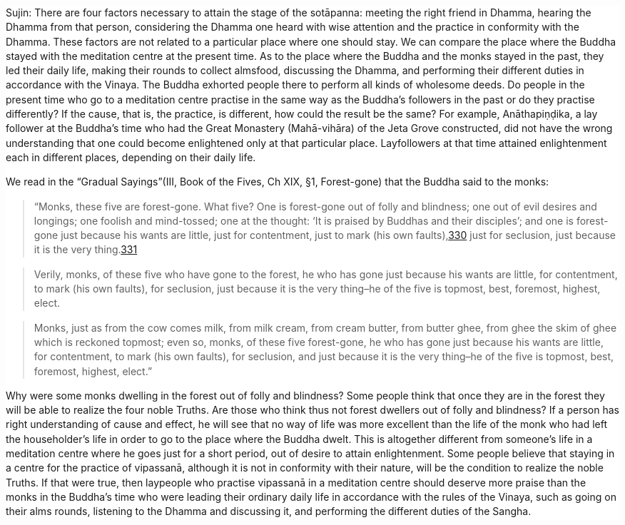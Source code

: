 Sujin: There are four factors necessary to attain the
stage of the sotāpanna: meeting the right friend in Dhamma, hearing the
Dhamma from that person, considering the Dhamma one heard with wise
attention and the practice in conformity with the Dhamma. These factors
are not related to a particular place where one should stay. We can
compare the place where the Buddha stayed with the meditation centre at
the present time. As to the place where the Buddha and the monks stayed
in the past, they led their daily life, making their rounds to collect
almsfood, discussing the Dhamma, and performing their different duties
in accordance with the Vinaya. The Buddha exhorted people there to
perform all kinds of wholesome deeds. Do people in the present time who
go to a meditation centre practise in the same way as the Buddha’s
followers in the past or do they practise differently? If the cause,
that is, the practice, is different, how could the result be the same?
For example, Anāthapiṇḍika, a lay follower at the Buddha’s time who had
the Great Monastery (Mahā-vihāra) of the Jeta Grove constructed, did not
have the wrong understanding that one could become enlightened only at
that particular place. Layfollowers at that time attained enlightenment
each in different places, depending on their daily life. 

We read in the “Gradual Sayings”(III, Book of the Fives,
Ch XIX, §1, Forest-gone) that the Buddha said to the monks:

> “Monks, these five are forest-gone. What five? One is forest-gone out of
folly and blindness; one out of evil desires and longings; one foolish
and mind-tossed; one at the thought: ‘It is praised by Buddhas and their
disciples’; and one is forest-gone just because his wants are little,
just for contentment, just to mark (his own faults),[330](#ftn330) just
for seclusion, just because it is the very thing.[331](#ftn331) 

> Verily, monks, of these five who have gone to the forest, he who has
gone just because his wants are little, for contentment, to mark (his
own faults), for seclusion, just because it is the very thing–he of the
five is topmost, best, foremost, highest, elect.

> Monks, just as from the cow comes milk, from milk cream, from cream
butter, from butter ghee, from ghee the skim of ghee which is reckoned
topmost; even so, monks, of these five forest-gone, he who has gone just
because his wants are little, for contentment, to mark (his own faults),
for seclusion, and just because it is the very thing–he of the five is
topmost, best, foremost, highest, elect.”

Why were some monks dwelling in the forest out of folly
and blindness? Some people think that once they are in the forest they
will be able to realize the four noble Truths. Are those who think thus
not forest dwellers out of folly and blindness? If a person has right
understanding of cause and effect, he will see that no way of life was
more excellent than the life of the monk who had left the householder’s
life in order to go to the place where the Buddha dwelt. This is
altogether different from someone’s life in a meditation centre where he
goes just for a short period, out of desire to attain enlightenment.
Some people believe that staying in a centre for the practice of
vipassanā, although it is not in conformity with their nature, will be
the condition to realize the noble Truths. If that were true, then
laypeople who practise vipassanā in a meditation centre should deserve
more praise than the monks in the Buddha’s time who were leading their
ordinary daily life in accordance with the rules of the Vinaya, such as
going on their alms rounds, listening to the Dhamma and discussing it,
and performing the different duties of the Sangha. 
